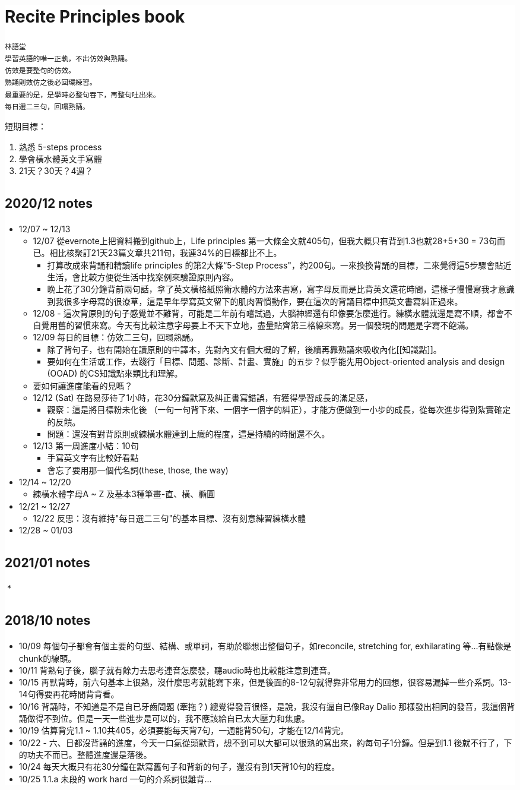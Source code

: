 # Recite Principles book

    林語堂
    學習英語的唯一正軌，不出仿效與熟誦。
    仿效是要整句的仿效。
    熟誦則效仿之後必回環練習。
    最重要的是，是學時必整句吞下，再整句吐出來。
    每日選二三句，回環熟誦。

短期目標：
1. 熟悉 5-steps process
2. 學會橫水體英文手寫體
3. 21天？30天？4週？

## 2020/12 notes

* 12/07 ~ 12/13
  * 12/07 從evernote上把資料搬到github上，Life principles 第一大條全文就405句，但我大概只有背到1.3也就28+5+30 = 73句而已。相比核聚訂21天23篇文章共211句，我連34%的目標都比不上。
    * 打算改成來背誦和精讀life principles 的第2大條“5-Step Process"，約200句。一來換換背誦的目標，二來覺得這5步驟會貼近生活，會比較方便從生活中找案例來驗證原則內容。
    * 晚上花了30分鐘背前兩句話，拿了英文橫格紙照衛水體的方法來書寫，寫字母反而是比背英文還花時間，這樣子慢慢寫我才意識到我很多字母寫的很潦草，這是早年學寫英文留下的肌肉習慣動作，要在這次的背誦目標中把英文書寫糾正過來。
  * 12/08 - 這次背原則的句子感覺並不難背，可能是二年前有嚐試過，大腦神經還有印像要怎麼進行。練橫水體就還是寫不順，都會不自覺用舊的習慣來寫。今天有比較注意字母要上不天下立地，盡量貼齊第三格線來寫。另一個發現的問題是字寫不飽滿。
  * 12/09 每日的目標：仿效二三句，回環熟誦。
    * 除了背句子，也有開始在讀原則的中譯本，先對內文有個大概的了解，後續再靠熟誦來吸收內化[[知識點]]。
    * 要如何在生活或工作，去踐行「目標、問題、診斷、計畫、實施」的五步？似乎能先用Object-oriented analysis and design (OOAD) 的CS知識點來類比和理解。
  * 要如何讓進度能看的見嗎？
  * 12/12 (Sat) 在路易莎待了1小時，花30分鐘默寫及糾正書寫錯誤，有獲得學習成長的滿足感，
    * 觀察：這是將目標粉未化後 （一句一句背下來、一個字一個字的糾正），才能方便做到一小步的成長，從每次進步得到紮實確定的反饋。
    * 問題：還沒有對背原則或練橫水體達到上癮的程度，這是持續的時間還不久。
  * 12/13 第一周進度小結：10句
    * 手寫英文字有比較好看點
    * 會忘了要用那一個代名詞(these, those, the way)
* 12/14 ~ 12/20
  * 練橫水體字母A ~ Z 及基本3種筆畫-直、橫、橢圓
* 12/21 ~ 12/27
  * 12/22 反思：沒有維持"每日選二三句"的基本目標、沒有刻意練習練橫水體
* 12/28 ~ 01/03


## 2021/01 notes

​	*

## 2018/10 notes

* 10/09 每個句子都會有個主要的句型、結構、或單詞，有助於聯想出整個句子，如reconcile, stretching for, exhilarating 等...有點像是chunk的線頭。
* 10/11 背熟句子後，腦子就有餘力去思考連音怎麼發，聽audio時也比較能注意到連音。
* 10/15 再默背時，前六句基本上很熟，沒什麼思考就能寫下來，但是後面的8-12句就得靠非常用力的回想，很容易漏掉一些介系詞。13-14句得要再花時間背背看。
* 10/16 背誦時，不知道是不是自已牙齒問題 (牽拖？) 總覺得發音很怪，是說，我沒有逼自已像Ray Dalio 那樣發出相同的發音，我這個背誦做得不到位。但是一天一些進步是可以的，我不應該給自已太大壓力和焦慮。
* 10/19 估算背完1.1 ~ 1.10共405，必須要能每天背7句，一週能背50句，才能在12/14背完。
* 10/22 - 六、日都沒背誦的進度，今天一口氣從頭默背，想不到可以大都可以很熟的寫出來，約每句子1分鐘。但是到1.1 後就不行了，下的功夫不而已。整體進度還是落後。
* 10/24 每天大概只有花30分鐘在默寫舊句子和背新的句子，還沒有到1天背10句的程度。
* 10/25 1.1.a 未段的 work hard 一句的介系詞很難背...
